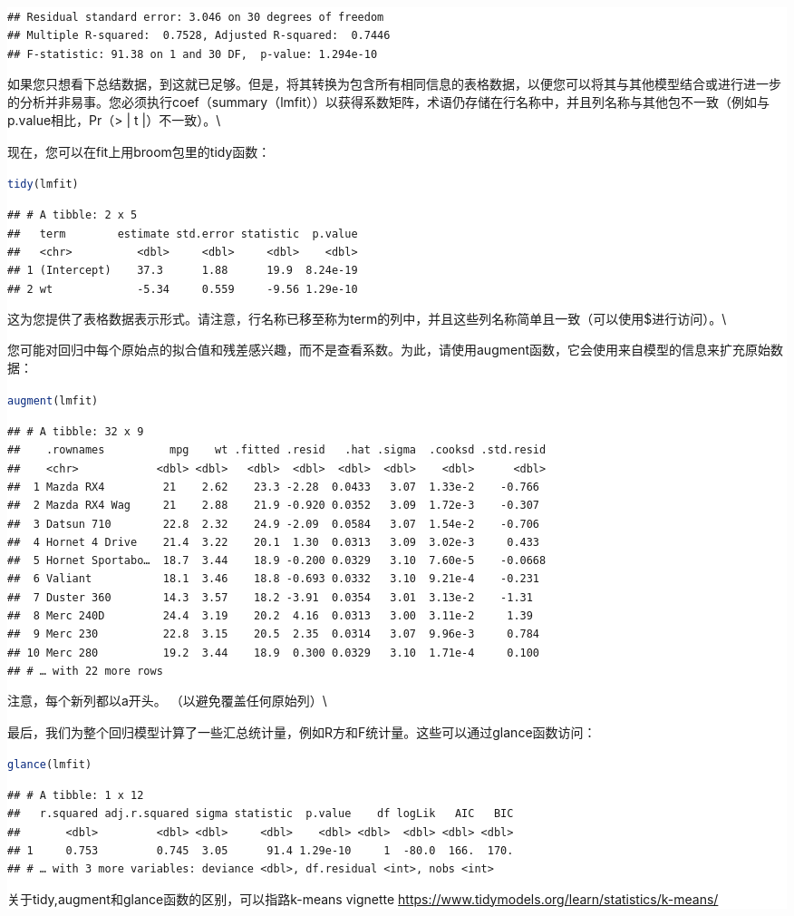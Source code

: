 ```
## Residual standard error: 3.046 on 30 degrees of freedom
## Multiple R-squared:  0.7528,	Adjusted R-squared:  0.7446 
## F-statistic: 91.38 on 1 and 30 DF,  p-value: 1.294e-10
```
如果您只想看下总结数据，到这就已足够。但是，将其转换为包含所有相同信息的表格数据，以便您可以将其与其他模型结合或进行进一步的分析并非易事。您必须执行coef（summary（lmfit））以获得系数矩阵，术语仍存储在行名称中，并且列名称与其他包不一致（例如与p.value相比，Pr（> | t |）不一致）。\

现在，您可以在fit上用broom包里的tidy函数：

```r
tidy(lmfit)
```

```
## # A tibble: 2 x 5
##   term        estimate std.error statistic  p.value
##   <chr>          <dbl>     <dbl>     <dbl>    <dbl>
## 1 (Intercept)    37.3      1.88      19.9  8.24e-19
## 2 wt             -5.34     0.559     -9.56 1.29e-10
```
这为您提供了表格数据表示形式。请注意，行名称已移至称为term的列中，并且这些列名称简单且一致（可以使用$进行访问）。\ 

您可能对回归中每个原始点的拟合值和残差感兴趣，而不是查看系数。为此，请使用augment函数，它会使用来自模型的信息来扩充原始数据：

```r
augment(lmfit)
```

```
## # A tibble: 32 x 9
##    .rownames          mpg    wt .fitted .resid   .hat .sigma  .cooksd .std.resid
##    <chr>            <dbl> <dbl>   <dbl>  <dbl>  <dbl>  <dbl>    <dbl>      <dbl>
##  1 Mazda RX4         21    2.62    23.3 -2.28  0.0433   3.07  1.33e-2    -0.766 
##  2 Mazda RX4 Wag     21    2.88    21.9 -0.920 0.0352   3.09  1.72e-3    -0.307 
##  3 Datsun 710        22.8  2.32    24.9 -2.09  0.0584   3.07  1.54e-2    -0.706 
##  4 Hornet 4 Drive    21.4  3.22    20.1  1.30  0.0313   3.09  3.02e-3     0.433 
##  5 Hornet Sportabo…  18.7  3.44    18.9 -0.200 0.0329   3.10  7.60e-5    -0.0668
##  6 Valiant           18.1  3.46    18.8 -0.693 0.0332   3.10  9.21e-4    -0.231 
##  7 Duster 360        14.3  3.57    18.2 -3.91  0.0354   3.01  3.13e-2    -1.31  
##  8 Merc 240D         24.4  3.19    20.2  4.16  0.0313   3.00  3.11e-2     1.39  
##  9 Merc 230          22.8  3.15    20.5  2.35  0.0314   3.07  9.96e-3     0.784 
## 10 Merc 280          19.2  3.44    18.9  0.300 0.0329   3.10  1.71e-4     0.100 
## # … with 22 more rows
```
注意，每个新列都以a开头。 （以避免覆盖任何原始列）\ 

最后，我们为整个回归模型计算了一些汇总统计量，例如R方和F统计量。这些可以通过glance函数访问：

```r
glance(lmfit)
```

```
## # A tibble: 1 x 12
##   r.squared adj.r.squared sigma statistic  p.value    df logLik   AIC   BIC
##       <dbl>         <dbl> <dbl>     <dbl>    <dbl> <dbl>  <dbl> <dbl> <dbl>
## 1     0.753         0.745  3.05      91.4 1.29e-10     1  -80.0  166.  170.
## # … with 3 more variables: deviance <dbl>, df.residual <int>, nobs <int>
```
关于tidy,augment和glance函数的区别，可以指路k-means vignette https://www.tidymodels.org/learn/statistics/k-means/
